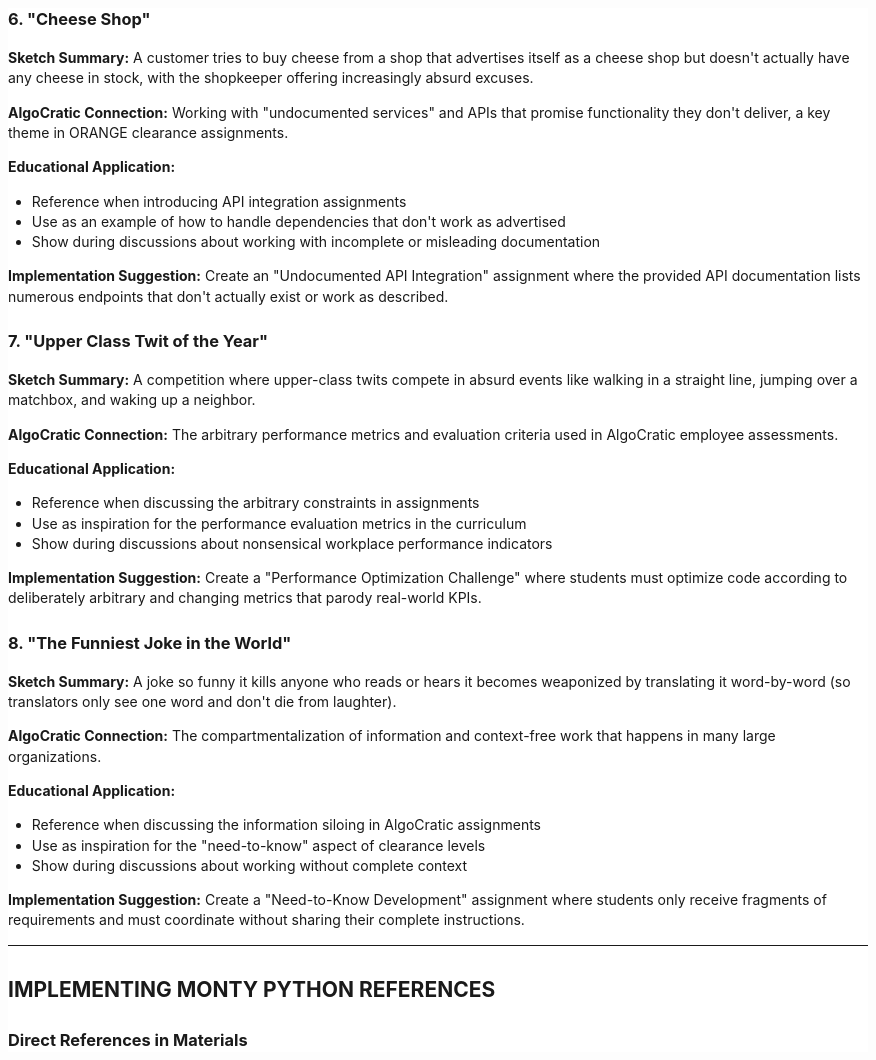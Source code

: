### 6. "Cheese Shop"

**Sketch Summary:** A customer tries to buy cheese from a shop that advertises itself as a cheese shop but doesn't actually have any cheese in stock, with the shopkeeper offering increasingly absurd excuses.

**AlgoCratic Connection:** Working with "undocumented services" and APIs that promise functionality they don't deliver, a key theme in ORANGE clearance assignments.

**Educational Application:**
- Reference when introducing API integration assignments
- Use as an example of how to handle dependencies that don't work as advertised
- Show during discussions about working with incomplete or misleading documentation

**Implementation Suggestion:** Create an "Undocumented API Integration" assignment where the provided API documentation lists numerous endpoints that don't actually exist or work as described.

### 7. "Upper Class Twit of the Year"

**Sketch Summary:** A competition where upper-class twits compete in absurd events like walking in a straight line, jumping over a matchbox, and waking up a neighbor.

**AlgoCratic Connection:** The arbitrary performance metrics and evaluation criteria used in AlgoCratic employee assessments.

**Educational Application:**
- Reference when discussing the arbitrary constraints in assignments
- Use as inspiration for the performance evaluation metrics in the curriculum
- Show during discussions about nonsensical workplace performance indicators

**Implementation Suggestion:** Create a "Performance Optimization Challenge" where students must optimize code according to deliberately arbitrary and changing metrics that parody real-world KPIs.

### 8. "The Funniest Joke in the World"

**Sketch Summary:** A joke so funny it kills anyone who reads or hears it becomes weaponized by translating it word-by-word (so translators only see one word and don't die from laughter).

**AlgoCratic Connection:** The compartmentalization of information and context-free work that happens in many large organizations.

**Educational Application:**
- Reference when discussing the information siloing in AlgoCratic assignments
- Use as inspiration for the "need-to-know" aspect of clearance levels
- Show during discussions about working without complete context

**Implementation Suggestion:** Create a "Need-to-Know Development" assignment where students only receive fragments of requirements and must coordinate without sharing their complete instructions.

---

## IMPLEMENTING MONTY PYTHON REFERENCES

### Direct References in Materials
